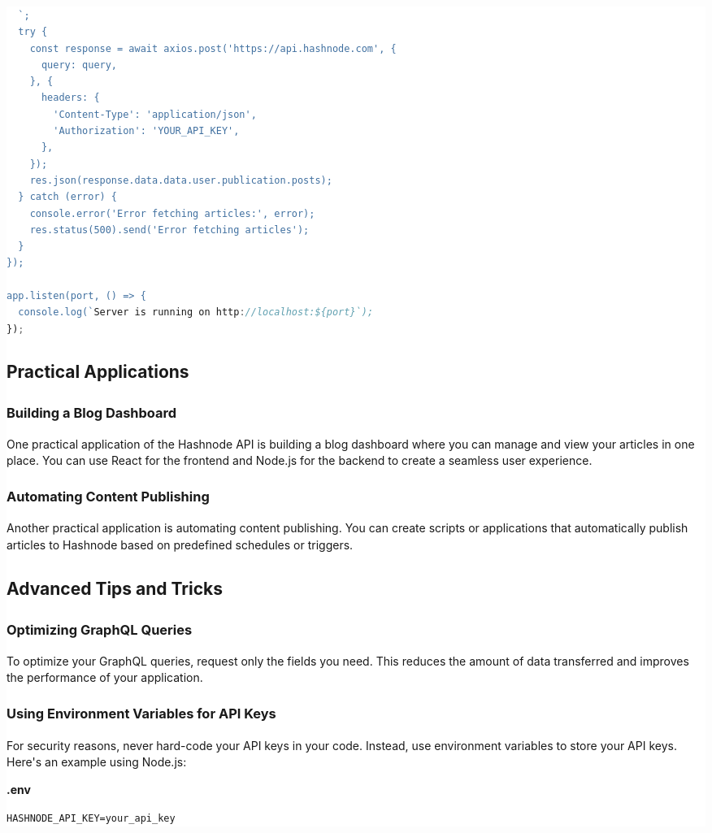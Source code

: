 ```javascript
  `;
  try {
    const response = await axios.post('https://api.hashnode.com', {
      query: query,
    }, {
      headers: {
        'Content-Type': 'application/json',
        'Authorization': 'YOUR_API_KEY',
      },
    });
    res.json(response.data.data.user.publication.posts);
  } catch (error) {
    console.error('Error fetching articles:', error);
    res.status(500).send('Error fetching articles');
  }
});

app.listen(port, () => {
  console.log(`Server is running on http://localhost:${port}`);
});
```

## Practical Applications

### Building a Blog Dashboard

One practical application of the Hashnode API is building a blog dashboard where you can manage and view your articles in one place. You can use React for the frontend and Node.js for the backend to create a seamless user experience.

### Automating Content Publishing

Another practical application is automating content publishing. You can create scripts or applications that automatically publish articles to Hashnode based on predefined schedules or triggers.

## Advanced Tips and Tricks

### Optimizing GraphQL Queries

To optimize your GraphQL queries, request only the fields you need. This reduces the amount of data transferred and improves the performance of your application.

### Using Environment Variables for API Keys

For security reasons, never hard-code your API keys in your code. Instead, use environment variables to store your API keys. Here's an example using Node.js:

**.env**

```haml
HASHNODE_API_KEY=your_api_key
```
